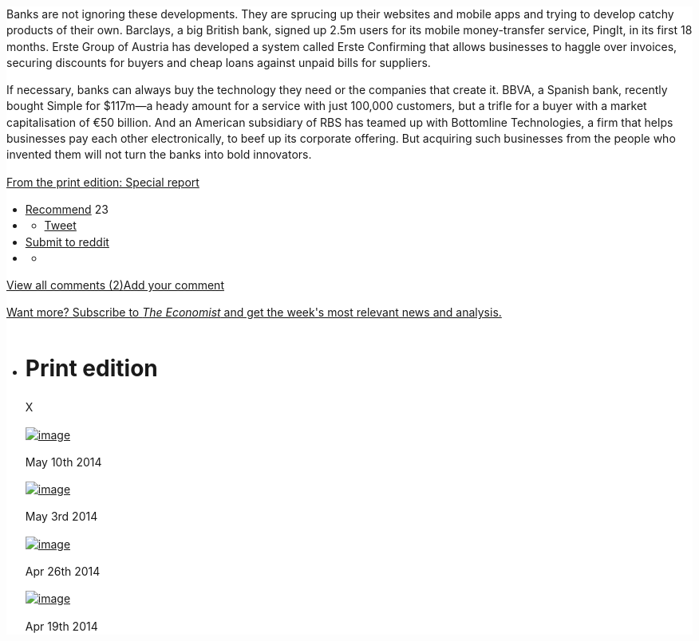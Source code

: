 Banks are not ignoring these developments. They are sprucing up their
websites and mobile apps and trying to develop catchy products of their
own. Barclays, a big British bank, signed up 2.5m users for its mobile
money-transfer service, PingIt, in its first 18 months. Erste Group of
Austria has developed a system called Erste Confirming that allows
businesses to haggle over invoices, securing discounts for buyers and
cheap loans against unpaid bills for suppliers.

If necessary, banks can always buy the technology they need or the
companies that create it. BBVA, a Spanish bank, recently bought Simple
for $117m—a heady amount for a service with just 100,000 customers, but
a trifle for a buyer with a market capitalisation of €50 billion. And an
American subsidiary of RBS has teamed up with Bottomline Technologies, a
firm that helps businesses pay each other electronically, to beef up its
corporate offering. But acquiring such businesses from the people who
invented them will not turn the banks into bold innovators.

[From the print edition: Special report](/printedition/2014-05-10)

-   [Recommend](/news/special-report/21601624-and-no-end-new-ways-pay-your-bills-end-monopoly/recommend "Recommend this content")
    23
-   -   [Tweet](http://twitter.com/share)
-   [Submit to reddit](http://reddit.com/submit "submit to reddit")
-   -   

[View all comments (2)](/node/21601624/comments#comments)[Add your
comment](/node/21601624/comments#commentForm)

[Want more? Subscribe to *The Economist* and get the week's most
relevant news and analysis.](/products/subscribe)

### 

-   Print edition
    =============

    X

    [![image](http://cdn.static-economist.com/sites/default/files/imagecache/print-cover-thumbnail-next-article/print-covers/20140510_cna400.jpg)](/printedition/2014-05-10)

    May 10th 2014

    [![image](http://cdn.static-economist.com/sites/default/files/imagecache/print-cover-thumbnail-next-article/print-covers/20140503_cna400.jpg)](/printedition/2014-05-03)

    May 3rd 2014

    [![image](http://cdn.static-economist.com/sites/default/files/imagecache/print-cover-thumbnail-next-article/print-covers/20140426_cna400.jpg)](/printedition/2014-04-26)

    Apr 26th 2014

    [![image](http://cdn.static-economist.com/sites/default/files/imagecache/print-cover-thumbnail-next-article/print-covers/20140419_cna400.jpg)](/printedition/2014-04-19)

    Apr 19th 2014
